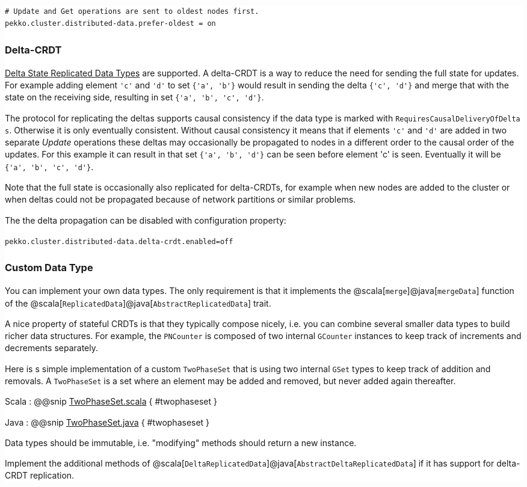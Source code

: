 ```
# Update and Get operations are sent to oldest nodes first.
pekko.cluster.distributed-data.prefer-oldest = on
```

### Delta-CRDT

[Delta State Replicated Data Types](https://arxiv.org/abs/1603.01529)
are supported. A delta-CRDT is a way to reduce the need for sending the full state
for updates. For example adding element `'c'` and `'d'` to set `{'a', 'b'}` would
result in sending the delta `{'c', 'd'}` and merge that with the state on the
receiving side, resulting in set `{'a', 'b', 'c', 'd'}`.

The protocol for replicating the deltas supports causal consistency if the data type
is marked with `RequiresCausalDeliveryOfDeltas`. Otherwise it is only eventually
consistent. Without causal consistency it means that if elements `'c'` and `'d'` are
added in two separate *Update* operations these deltas may occasionally be propagated
to nodes in a different order to the causal order of the updates. For this example it
can result in that set `{'a', 'b', 'd'}` can be seen before element 'c' is seen. Eventually
it will be `{'a', 'b', 'c', 'd'}`.

Note that the full state is occasionally also replicated for delta-CRDTs, for example when
new nodes are added to the cluster or when deltas could not be propagated because
of network partitions or similar problems.

The the delta propagation can be disabled with configuration property:

```
pekko.cluster.distributed-data.delta-crdt.enabled=off
```

### Custom Data Type

You can implement your own data types. The only requirement is that it implements
the @scala[`merge`]@java[`mergeData`] function of the @scala[`ReplicatedData`]@java[`AbstractReplicatedData`] trait.

A nice property of stateful CRDTs is that they typically compose nicely, i.e. you can combine several
smaller data types to build richer data structures. For example, the `PNCounter` is composed of
two internal `GCounter` instances to keep track of increments and decrements separately.

Here is s simple implementation of a custom `TwoPhaseSet` that is using two internal `GSet` types
to keep track of addition and removals.  A `TwoPhaseSet` is a set where an element may be added and
removed, but never added again thereafter.

Scala
: @@snip [TwoPhaseSet.scala](/docs/src/test/scala/docs/ddata/TwoPhaseSet.scala) { #twophaseset }

Java
: @@snip [TwoPhaseSet.java](/docs/src/test/java/jdocs/ddata/TwoPhaseSet.java) { #twophaseset }

Data types should be immutable, i.e. "modifying" methods should return a new instance.

Implement the additional methods of @scala[`DeltaReplicatedData`]@java[`AbstractDeltaReplicatedData`] if it has support for delta-CRDT replication.
 